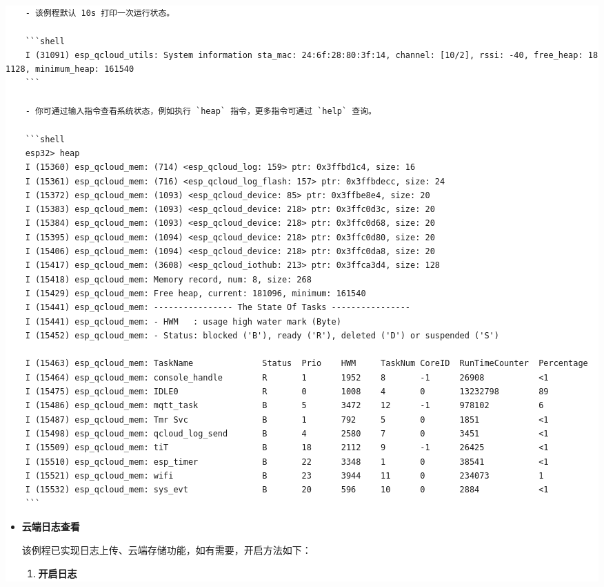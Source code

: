         - 该例程默认 10s 打印一次运行状态。

        ```shell
        I (31091) esp_qcloud_utils: System information sta_mac: 24:6f:28:80:3f:14, channel: [10/2], rssi: -40, free_heap: 181128, minimum_heap: 161540
        ```

        - 你可通过输入指令查看系统状态，例如执行 `heap` 指令，更多指令可通过 `help` 查询。

        ```shell
        esp32> heap
        I (15360) esp_qcloud_mem: (714) <esp_qcloud_log: 159> ptr: 0x3ffbd1c4, size: 16
        I (15361) esp_qcloud_mem: (716) <esp_qcloud_log_flash: 157> ptr: 0x3ffbdecc, size: 24
        I (15372) esp_qcloud_mem: (1093) <esp_qcloud_device: 85> ptr: 0x3ffbe8e4, size: 20
        I (15383) esp_qcloud_mem: (1093) <esp_qcloud_device: 218> ptr: 0x3ffc0d3c, size: 20
        I (15384) esp_qcloud_mem: (1093) <esp_qcloud_device: 218> ptr: 0x3ffc0d68, size: 20
        I (15395) esp_qcloud_mem: (1094) <esp_qcloud_device: 218> ptr: 0x3ffc0d80, size: 20
        I (15406) esp_qcloud_mem: (1094) <esp_qcloud_device: 218> ptr: 0x3ffc0da8, size: 20
        I (15417) esp_qcloud_mem: (3608) <esp_qcloud_iothub: 213> ptr: 0x3ffca3d4, size: 128
        I (15418) esp_qcloud_mem: Memory record, num: 8, size: 268
        I (15429) esp_qcloud_mem: Free heap, current: 181096, minimum: 161540
        I (15441) esp_qcloud_mem: ---------------- The State Of Tasks ----------------
        I (15441) esp_qcloud_mem: - HWM   : usage high water mark (Byte)
        I (15452) esp_qcloud_mem: - Status: blocked ('B'), ready ('R'), deleted ('D') or suspended ('S')

        I (15463) esp_qcloud_mem: TaskName              Status  Prio    HWM     TaskNum CoreID  RunTimeCounter  Percentage
        I (15464) esp_qcloud_mem: console_handle        R       1       1952    8       -1      26908           <1
        I (15475) esp_qcloud_mem: IDLE0                 R       0       1008    4       0       13232798        89
        I (15486) esp_qcloud_mem: mqtt_task             B       5       3472    12      -1      978102          6
        I (15487) esp_qcloud_mem: Tmr Svc               B       1       792     5       0       1851            <1
        I (15498) esp_qcloud_mem: qcloud_log_send       B       4       2580    7       0       3451            <1
        I (15509) esp_qcloud_mem: tiT                   B       18      2112    9       -1      26425           <1
        I (15510) esp_qcloud_mem: esp_timer             B       22      3348    1       0       38541           <1
        I (15521) esp_qcloud_mem: wifi                  B       23      3944    11      0       234073          1
        I (15532) esp_qcloud_mem: sys_evt               B       20      596     10      0       2884            <1
        ```

- **云端日志查看**

    该例程已实现日志上传、云端存储功能，如有需要，开启方法如下：

    1. **开启日志**

    <div  align="center">  